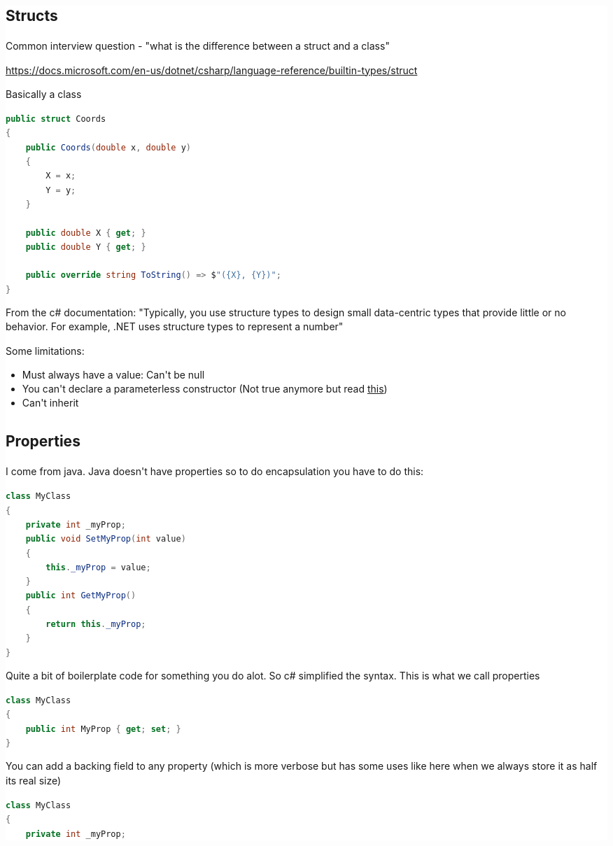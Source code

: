 

## Structs 
Common interview question - "what is the difference between a struct and a class"

https://docs.microsoft.com/en-us/dotnet/csharp/language-reference/builtin-types/struct

Basically a class
```cs
public struct Coords
{
    public Coords(double x, double y)
    {
        X = x;
        Y = y;
    }

    public double X { get; }
    public double Y { get; }

    public override string ToString() => $"({X}, {Y})";
}
```

From the c# documentation: "Typically, you use structure types to design small data-centric types that provide little or no behavior. For example, .NET uses structure types to represent a number"

Some limitations:
- Must always have a value: Can't be null
- You can't declare a parameterless constructor (Not true anymore but read [this](https://docs.microsoft.com/en-us/dotnet/csharp/language-reference/builtin-types/struct#parameterless-constructors-and-field-initializers))
- Can't inherit


## Properties
I come from java. Java doesn't have properties so to do encapsulation you have to do this:
```cs
class MyClass
{
    private int _myProp;
    public void SetMyProp(int value)
    {
        this._myProp = value;
    }
    public int GetMyProp()
    {
        return this._myProp;
    }
}
```
Quite a bit of boilerplate code for something you do alot. So c# simplified the syntax. This is what we call properties
```cs
class MyClass
{
    public int MyProp { get; set; }
}
```
You can add a backing field to any property (which is more verbose but has some uses like here when we always store it as half its real size)
```cs
class MyClass
{
    private int _myProp;

```